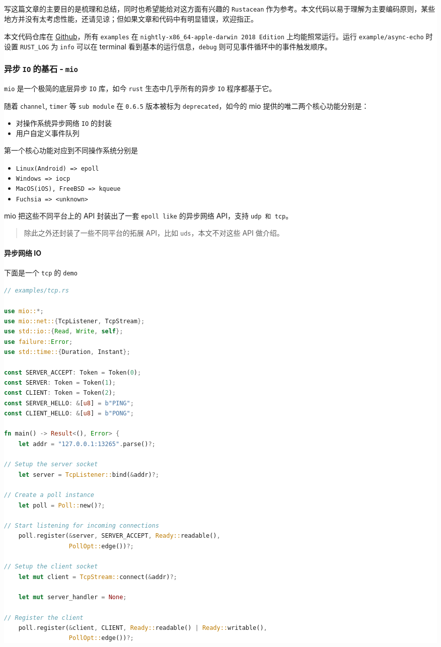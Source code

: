 写这篇文章的主要目的是梳理和总结，同时也希望能给对这方面有兴趣的 `Rustacean` 作为参考。本文代码以易于理解为主要编码原则，某些地方并没有太考虑性能，还请见谅；但如果文章和代码中有明显错误，欢迎指正。

本文代码仓库在 [Github](https://github.com/Hexilee/async-io-demo)，所有 `examples` 在 `nightly-x86_64-apple-darwin 2018 Edition` 上均能照常运行。运行 `example/async-echo`  时设置 `RUST_LOG` 为 `info` 可以在 terminal 看到基本的运行信息，`debug` 则可见事件循环中的事件触发顺序。

### 异步 `IO` 的基石 - `mio`

`mio` 是一个极简的底层异步 `IO` 库，如今 `rust` 生态中几乎所有的异步 `IO` 程序都基于它。

随着 `channel`, `timer` 等 `sub module` 在 `0.6.5` 版本被标为 `deprecated`，如今的 mio 提供的唯二两个核心功能分别是：

- 对操作系统异步网络 `IO` 的封装
- 用户自定义事件队列

第一个核心功能对应到不同操作系统分别是

- `Linux(Android) => epoll`
- `Windows => iocp`
- `MacOS(iOS), FreeBSD => kqueue` 
- `Fuchsia => <unknown>`

mio 把这些不同平台上的 API 封装出了一套 `epoll like` 的异步网络 API，支持 `udp 和 tcp`。

> 除此之外还封装了一些不同平台的拓展 API，比如 `uds`，本文不对这些 API 做介绍。

#### 异步网络 IO

下面是一个 `tcp` 的 `demo`

```rust
// examples/tcp.rs

use mio::*;
use mio::net::{TcpListener, TcpStream};
use std::io::{Read, Write, self};
use failure::Error;
use std::time::{Duration, Instant};

const SERVER_ACCEPT: Token = Token(0);
const SERVER: Token = Token(1);
const CLIENT: Token = Token(2);
const SERVER_HELLO: &[u8] = b"PING";
const CLIENT_HELLO: &[u8] = b"PONG";

fn main() -> Result<(), Error> {
    let addr = "127.0.0.1:13265".parse()?;

// Setup the server socket
    let server = TcpListener::bind(&addr)?;

// Create a poll instance
    let poll = Poll::new()?;

// Start listening for incoming connections
    poll.register(&server, SERVER_ACCEPT, Ready::readable(),
                  PollOpt::edge())?;

// Setup the client socket
    let mut client = TcpStream::connect(&addr)?;

    let mut server_handler = None;

// Register the client
    poll.register(&client, CLIENT, Ready::readable() | Ready::writable(),
                  PollOpt::edge())?;

```